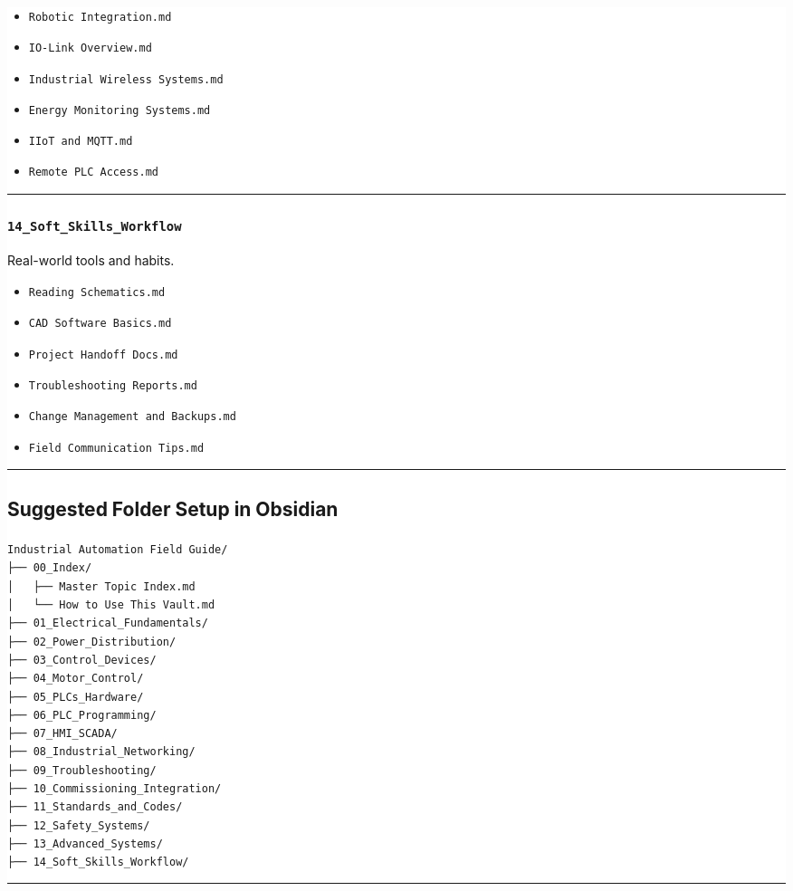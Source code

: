 - `Robotic Integration.md`
    
- `IO-Link Overview.md`
    
- `Industrial Wireless Systems.md`
    
- `Energy Monitoring Systems.md`
    
- `IIoT and MQTT.md`
    
- `Remote PLC Access.md`
    

---

### `14_Soft_Skills_Workflow`

Real-world tools and habits.

- `Reading Schematics.md`
    
- `CAD Software Basics.md`
    
- `Project Handoff Docs.md`
    
- `Troubleshooting Reports.md`
    
- `Change Management and Backups.md`
    
- `Field Communication Tips.md`
    

---

## Suggested Folder Setup in Obsidian

```
Industrial Automation Field Guide/
├── 00_Index/
│   ├── Master Topic Index.md
│   └── How to Use This Vault.md
├── 01_Electrical_Fundamentals/
├── 02_Power_Distribution/
├── 03_Control_Devices/
├── 04_Motor_Control/
├── 05_PLCs_Hardware/
├── 06_PLC_Programming/
├── 07_HMI_SCADA/
├── 08_Industrial_Networking/
├── 09_Troubleshooting/
├── 10_Commissioning_Integration/
├── 11_Standards_and_Codes/
├── 12_Safety_Systems/
├── 13_Advanced_Systems/
├── 14_Soft_Skills_Workflow/
```

---
